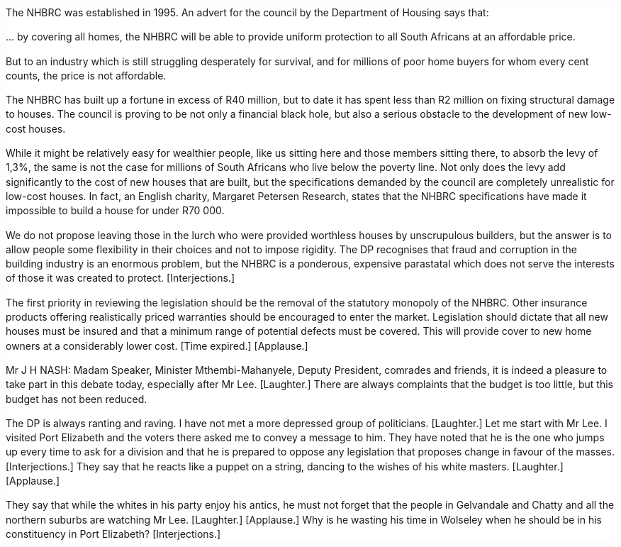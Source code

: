 The NHBRC was established in 1995. An advert for the council by the
Department of Housing says that:


  ... by covering all homes, the NHBRC will be able to provide uniform
  protection to all South Africans at an affordable price.

But to an industry which is still struggling desperately for survival, and
for millions of poor home buyers for whom every cent counts, the price is
not affordable.

The NHBRC has built up a fortune in excess of R40 million, but to date it
has spent less than R2 million on fixing structural damage to houses. The
council is proving to be not only a financial black hole, but also a
serious obstacle to the development of new low-cost houses.

While it might be relatively easy for wealthier people, like us sitting
here and those members sitting there, to absorb the levy of 1,3%, the same
is not the case for millions of South Africans who live below the poverty
line. Not only does the levy add significantly to the cost of new houses
that are built, but the specifications demanded by the council are
completely unrealistic for low-cost houses. In fact, an English charity,
Margaret Petersen Research, states that the NHBRC specifications have made
it impossible to build a house for under R70 000.

We do not propose leaving those in the lurch who were provided worthless
houses by unscrupulous builders, but the answer is to allow people some
flexibility in their choices and not to impose rigidity. The DP recognises
that fraud and corruption in the building industry is an enormous problem,
but the NHBRC is a ponderous, expensive parastatal which does not serve the
interests of those it was created to protect. [Interjections.]

The first priority in reviewing the legislation should be the removal of
the statutory monopoly of the NHBRC. Other insurance products offering
realistically priced warranties should be encouraged to enter the market.
Legislation should dictate that all new houses must be insured and that a
minimum range of potential defects must be covered. This will provide cover
to new home owners at a considerably lower cost. [Time expired.]
[Applause.]

Mr J H NASH: Madam Speaker, Minister Mthembi-Mahanyele, Deputy President,
comrades and friends, it is indeed a pleasure to take part in this debate
today, especially after Mr Lee. [Laughter.] There are always complaints
that the budget is too little, but this budget has not been reduced.

The DP is always ranting and raving. I have not met a more depressed group
of politicians. [Laughter.] Let me start with Mr Lee. I visited Port
Elizabeth and the voters there asked me to convey a message to him. They
have noted that he is the one who jumps up every time to ask for a division
and that he is prepared to oppose any legislation that proposes change in
favour of the masses. [Interjections.] They say that he reacts like a
puppet on a string, dancing to the wishes of his white masters. [Laughter.]
[Applause.]

They say that while the whites in his party enjoy his antics, he must not
forget that the people in Gelvandale and Chatty and all the northern
suburbs are watching Mr Lee. [Laughter.] [Applause.] Why is he wasting his
time in Wolseley when he should be in his constituency in Port Elizabeth?
[Interjections.]
